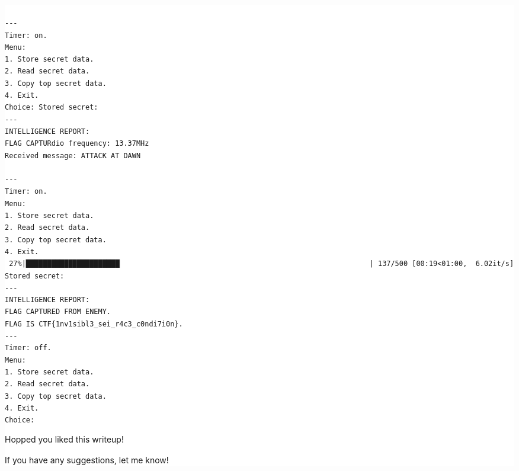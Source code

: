 ```

---
Timer: on.
Menu:
1. Store secret data.
2. Read secret data.
3. Copy top secret data.
4. Exit.
Choice: Stored secret:
---
INTELLIGENCE REPORT:
FLAG CAPTURdio frequency: 13.37MHz
Received message: ATTACK AT DAWN

---
Timer: on.
Menu:
1. Store secret data.
2. Read secret data.
3. Copy top secret data.
4. Exit.
 27%|██████████████████████▏                                                          | 137/500 [00:19<01:00,  6.02it/s]
Stored secret:
---
INTELLIGENCE REPORT:
FLAG CAPTURED FROM ENEMY.
FLAG IS CTF{1nv1sibl3_sei_r4c3_c0ndi7i0n}.
---
Timer: off.
Menu:
1. Store secret data.
2. Read secret data.
3. Copy top secret data.
4. Exit.
Choice:
```



Hopped you liked this writeup!

If you have any suggestions, let me know!

[here]: https://en.wikipedia.org/wiki/Timing_attack#:~:text=In%20cryptography%2C%20a%20timing%20attack,taken%20to%20execute%20cryptographic%20algorithms.
[datasheet]: http://ww1.microchip.com/downloads/en/DeviceDoc/Atmel-7810-Automotive-Microcontrollers-ATmega328P_Datasheet.pdf